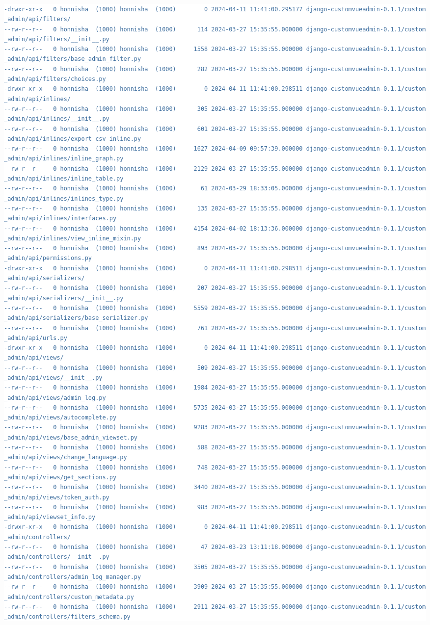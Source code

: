 ```diff
-drwxr-xr-x   0 honnisha  (1000) honnisha  (1000)        0 2024-04-11 11:41:00.295177 django-customvueadmin-0.1.1/custom_admin/api/filters/
--rw-r--r--   0 honnisha  (1000) honnisha  (1000)      114 2024-03-27 15:35:55.000000 django-customvueadmin-0.1.1/custom_admin/api/filters/__init__.py
--rw-r--r--   0 honnisha  (1000) honnisha  (1000)     1558 2024-03-27 15:35:55.000000 django-customvueadmin-0.1.1/custom_admin/api/filters/base_admin_filter.py
--rw-r--r--   0 honnisha  (1000) honnisha  (1000)      282 2024-03-27 15:35:55.000000 django-customvueadmin-0.1.1/custom_admin/api/filters/choices.py
-drwxr-xr-x   0 honnisha  (1000) honnisha  (1000)        0 2024-04-11 11:41:00.298511 django-customvueadmin-0.1.1/custom_admin/api/inlines/
--rw-r--r--   0 honnisha  (1000) honnisha  (1000)      305 2024-03-27 15:35:55.000000 django-customvueadmin-0.1.1/custom_admin/api/inlines/__init__.py
--rw-r--r--   0 honnisha  (1000) honnisha  (1000)      601 2024-03-27 15:35:55.000000 django-customvueadmin-0.1.1/custom_admin/api/inlines/export_csv_inline.py
--rw-r--r--   0 honnisha  (1000) honnisha  (1000)     1627 2024-04-09 09:57:39.000000 django-customvueadmin-0.1.1/custom_admin/api/inlines/inline_graph.py
--rw-r--r--   0 honnisha  (1000) honnisha  (1000)     2129 2024-03-27 15:35:55.000000 django-customvueadmin-0.1.1/custom_admin/api/inlines/inline_table.py
--rw-r--r--   0 honnisha  (1000) honnisha  (1000)       61 2024-03-29 18:33:05.000000 django-customvueadmin-0.1.1/custom_admin/api/inlines/inlines_type.py
--rw-r--r--   0 honnisha  (1000) honnisha  (1000)      135 2024-03-27 15:35:55.000000 django-customvueadmin-0.1.1/custom_admin/api/inlines/interfaces.py
--rw-r--r--   0 honnisha  (1000) honnisha  (1000)     4154 2024-04-02 18:13:36.000000 django-customvueadmin-0.1.1/custom_admin/api/inlines/view_inline_mixin.py
--rw-r--r--   0 honnisha  (1000) honnisha  (1000)      893 2024-03-27 15:35:55.000000 django-customvueadmin-0.1.1/custom_admin/api/permissions.py
-drwxr-xr-x   0 honnisha  (1000) honnisha  (1000)        0 2024-04-11 11:41:00.298511 django-customvueadmin-0.1.1/custom_admin/api/serializers/
--rw-r--r--   0 honnisha  (1000) honnisha  (1000)      207 2024-03-27 15:35:55.000000 django-customvueadmin-0.1.1/custom_admin/api/serializers/__init__.py
--rw-r--r--   0 honnisha  (1000) honnisha  (1000)     5559 2024-03-27 15:35:55.000000 django-customvueadmin-0.1.1/custom_admin/api/serializers/base_serializer.py
--rw-r--r--   0 honnisha  (1000) honnisha  (1000)      761 2024-03-27 15:35:55.000000 django-customvueadmin-0.1.1/custom_admin/api/urls.py
-drwxr-xr-x   0 honnisha  (1000) honnisha  (1000)        0 2024-04-11 11:41:00.298511 django-customvueadmin-0.1.1/custom_admin/api/views/
--rw-r--r--   0 honnisha  (1000) honnisha  (1000)      509 2024-03-27 15:35:55.000000 django-customvueadmin-0.1.1/custom_admin/api/views/__init__.py
--rw-r--r--   0 honnisha  (1000) honnisha  (1000)     1984 2024-03-27 15:35:55.000000 django-customvueadmin-0.1.1/custom_admin/api/views/admin_log.py
--rw-r--r--   0 honnisha  (1000) honnisha  (1000)     5735 2024-03-27 15:35:55.000000 django-customvueadmin-0.1.1/custom_admin/api/views/autocomplete.py
--rw-r--r--   0 honnisha  (1000) honnisha  (1000)     9283 2024-03-27 15:35:55.000000 django-customvueadmin-0.1.1/custom_admin/api/views/base_admin_viewset.py
--rw-r--r--   0 honnisha  (1000) honnisha  (1000)      588 2024-03-27 15:35:55.000000 django-customvueadmin-0.1.1/custom_admin/api/views/change_language.py
--rw-r--r--   0 honnisha  (1000) honnisha  (1000)      748 2024-03-27 15:35:55.000000 django-customvueadmin-0.1.1/custom_admin/api/views/get_sections.py
--rw-r--r--   0 honnisha  (1000) honnisha  (1000)     3440 2024-03-27 15:35:55.000000 django-customvueadmin-0.1.1/custom_admin/api/views/token_auth.py
--rw-r--r--   0 honnisha  (1000) honnisha  (1000)      983 2024-03-27 15:35:55.000000 django-customvueadmin-0.1.1/custom_admin/api/viewset_info.py
-drwxr-xr-x   0 honnisha  (1000) honnisha  (1000)        0 2024-04-11 11:41:00.298511 django-customvueadmin-0.1.1/custom_admin/controllers/
--rw-r--r--   0 honnisha  (1000) honnisha  (1000)       47 2024-03-23 13:11:18.000000 django-customvueadmin-0.1.1/custom_admin/controllers/__init__.py
--rw-r--r--   0 honnisha  (1000) honnisha  (1000)     3505 2024-03-27 15:35:55.000000 django-customvueadmin-0.1.1/custom_admin/controllers/admin_log_manager.py
--rw-r--r--   0 honnisha  (1000) honnisha  (1000)     3909 2024-03-27 15:35:55.000000 django-customvueadmin-0.1.1/custom_admin/controllers/custom_metadata.py
--rw-r--r--   0 honnisha  (1000) honnisha  (1000)     2911 2024-03-27 15:35:55.000000 django-customvueadmin-0.1.1/custom_admin/controllers/filters_schema.py
```